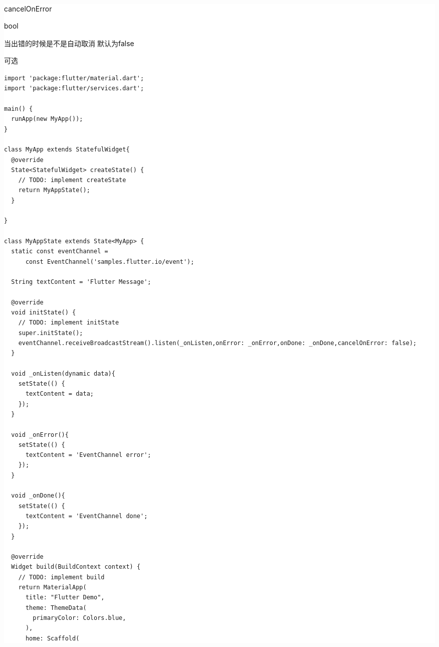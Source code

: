 cancelOnError

bool

当出错的时候是不是自动取消 默认为false

可选

```
import 'package:flutter/material.dart';
import 'package:flutter/services.dart';

main() {
  runApp(new MyApp());
}

class MyApp extends StatefulWidget{
  @override
  State<StatefulWidget> createState() {
    // TODO: implement createState
    return MyAppState();
  }

}

class MyAppState extends State<MyApp> {
  static const eventChannel =
      const EventChannel('samples.flutter.io/event');

  String textContent = 'Flutter Message';

  @override
  void initState() {
    // TODO: implement initState
    super.initState();
    eventChannel.receiveBroadcastStream().listen(_onListen,onError: _onError,onDone: _onDone,cancelOnError: false);
  }

  void _onListen(dynamic data){
    setState(() {
      textContent = data;
    });
  }

  void _onError(){
    setState(() {
      textContent = 'EventChannel error';
    });
  }

  void _onDone(){
    setState(() {
      textContent = 'EventChannel done';
    });
  }

  @override
  Widget build(BuildContext context) {
    // TODO: implement build
    return MaterialApp(
      title: "Flutter Demo",
      theme: ThemeData(
        primaryColor: Colors.blue,
      ),
      home: Scaffold(
```